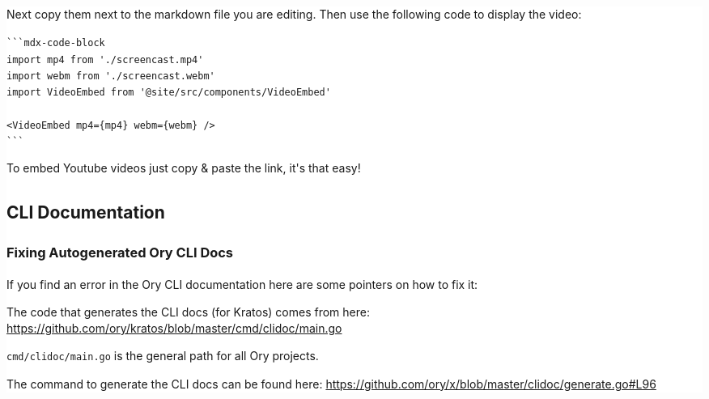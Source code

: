 Next copy them next to the markdown file you are editing. Then use the following
code to display the video:

````
```mdx-code-block
import mp4 from './screencast.mp4'
import webm from './screencast.webm'
import VideoEmbed from '@site/src/components/VideoEmbed'

<VideoEmbed mp4={mp4} webm={webm} />
```
````

To embed Youtube videos just copy & paste the link, it's that easy!

## CLI Documentation

### Fixing Autogenerated Ory CLI Docs

If you find an error in the Ory CLI documentation here are some pointers on how
to fix it:

The code that generates the CLI docs (for Kratos) comes from here:
https://github.com/ory/kratos/blob/master/cmd/clidoc/main.go

`cmd/clidoc/main.go` is the general path for all Ory projects.

The command to generate the CLI docs can be found here:
https://github.com/ory/x/blob/master/clidoc/generate.go#L96
